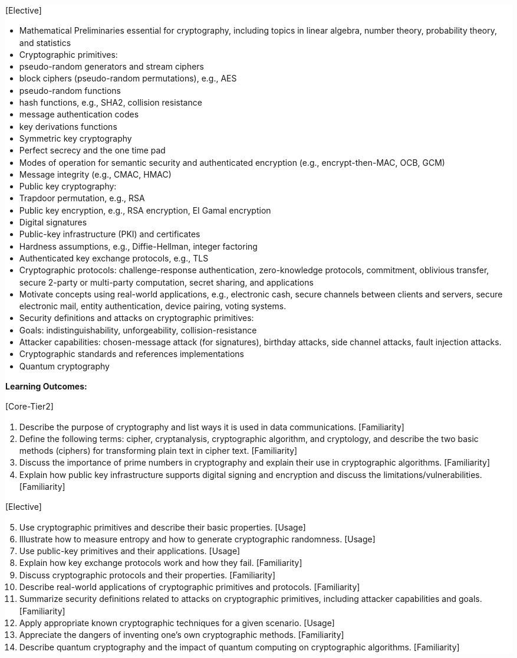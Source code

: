 [Elective]

* Mathematical Preliminaries essential for cryptography, including topics in linear algebra, number theory,
probability theory, and statistics
* Cryptographic primitives:
 * pseudo-random generators and stream ciphers
 * block ciphers (pseudo-random permutations), e.g., AES
 * pseudo-random functions
 * hash functions, e.g., SHA2, collision resistance
 * message authentication codes
 * key derivations functions
* Symmetric key cryptography
 * Perfect secrecy and the one time pad
 * Modes of operation for semantic security and authenticated encryption (e.g., encrypt-then-MAC,
OCB, GCM)
 * Message integrity (e.g., CMAC, HMAC)
* Public key cryptography:
 * Trapdoor permutation, e.g., RSA
 * Public key encryption, e.g., RSA encryption, EI Gamal encryption
 * Digital signatures
 * Public-key infrastructure (PKI) and certificates
 * Hardness assumptions, e.g., Diffie-Hellman, integer factoring
* Authenticated key exchange protocols, e.g., TLS
* Cryptographic protocols: challenge-response authentication, zero-knowledge protocols, commitment,
oblivious transfer, secure 2-party or multi-party computation, secret sharing, and applications
* Motivate concepts using real-world applications, e.g., electronic cash, secure channels between clients and
servers, secure electronic mail, entity authentication, device pairing, voting systems.
* Security definitions and attacks on cryptographic primitives:
 * Goals: indistinguishability, unforgeability, collision-resistance
 * Attacker capabilities: chosen-message attack (for signatures), birthday attacks, side channel
attacks, fault injection attacks.
* Cryptographic standards and references implementations
* Quantum cryptography

**Learning Outcomes:**

[Core-Tier2]

1. Describe the purpose of cryptography and list ways it is used in data communications. [Familiarity]
2. Define the following terms: cipher, cryptanalysis, cryptographic algorithm, and cryptology, and describe
the two basic methods (ciphers) for transforming plain text in cipher text. [Familiarity]
3. Discuss the importance of prime numbers in cryptography and explain their use in cryptographic
algorithms. [Familiarity]
4. Explain how public key infrastructure supports digital signing and encryption and discuss the
limitations/vulnerabilities. [Familiarity]

[Elective]

5. Use cryptographic primitives and describe their basic properties. [Usage]
6. Illustrate how to measure entropy and how to generate cryptographic randomness. [Usage]
7. Use public-key primitives and their applications. [Usage]
8. Explain how key exchange protocols work and how they fail. [Familiarity]
9. Discuss cryptographic protocols and their properties. [Familiarity]
10. Describe real-world applications of cryptographic primitives and protocols. [Familiarity]
11. Summarize security definitions related to attacks on cryptographic primitives, including attacker
capabilities and goals.[Familiarity]
12. Apply appropriate known cryptographic techniques for a given scenario. [Usage]
13. Appreciate the dangers of inventing one’s own cryptographic methods. [Familiarity]
14. Describe quantum cryptography and the impact of quantum computing on cryptographic algorithms.
[Familiarity]


[^1]: Gasser, M. Building a Secure Computer System, Van Nostrand Reinhold, 1988.
[^2]: Viega, J. and McGraw, G. Building Secure Software: How to Avoid Security Problems